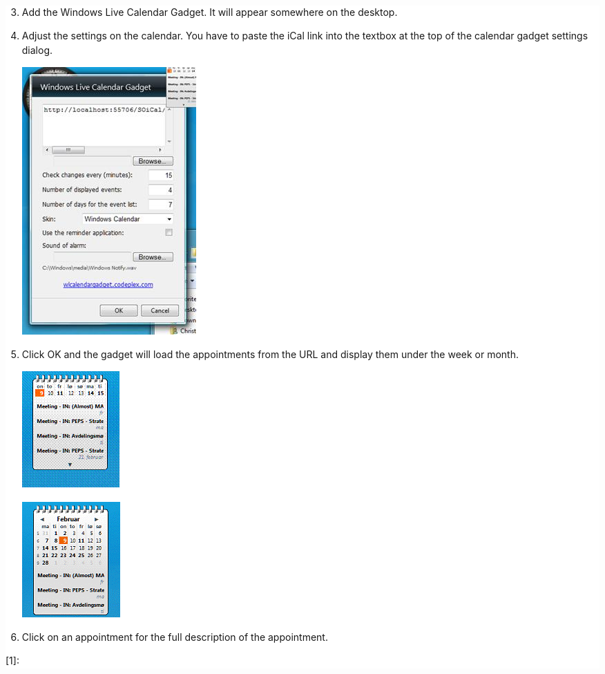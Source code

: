 3. Add the Windows Live Calendar Gadget. It will appear somewhere on the desktop.

4. Adjust the settings on the calendar. You have to paste the iCal link into the textbox at the top of the calendar gadget settings dialog.

    ![012][img12]

5. Click OK and the gadget will load the appointments from the URL and display them under the week or month.

    ![013][img13]

    ![014][img14]

6. Click on an appointment for the full description of the appointment.


[1]:


[img1]: media/image001.gif
[img2]: media/image002.gif
[img3]: media/image003.gif
[img4]: media/image004.jpg
[img5]: media/image005.jpg
[img6]: media/image006.gif
[img7]: media/image007.gif
[img8]: media/image008.gif
[img9]: media/image009.gif
[img10]: media/image010.jpg
[img11]: media/image011.jpg
[img12]: media/image012.jpg
[img13]: media/image013.gif
[img14]: media/image014.gif
